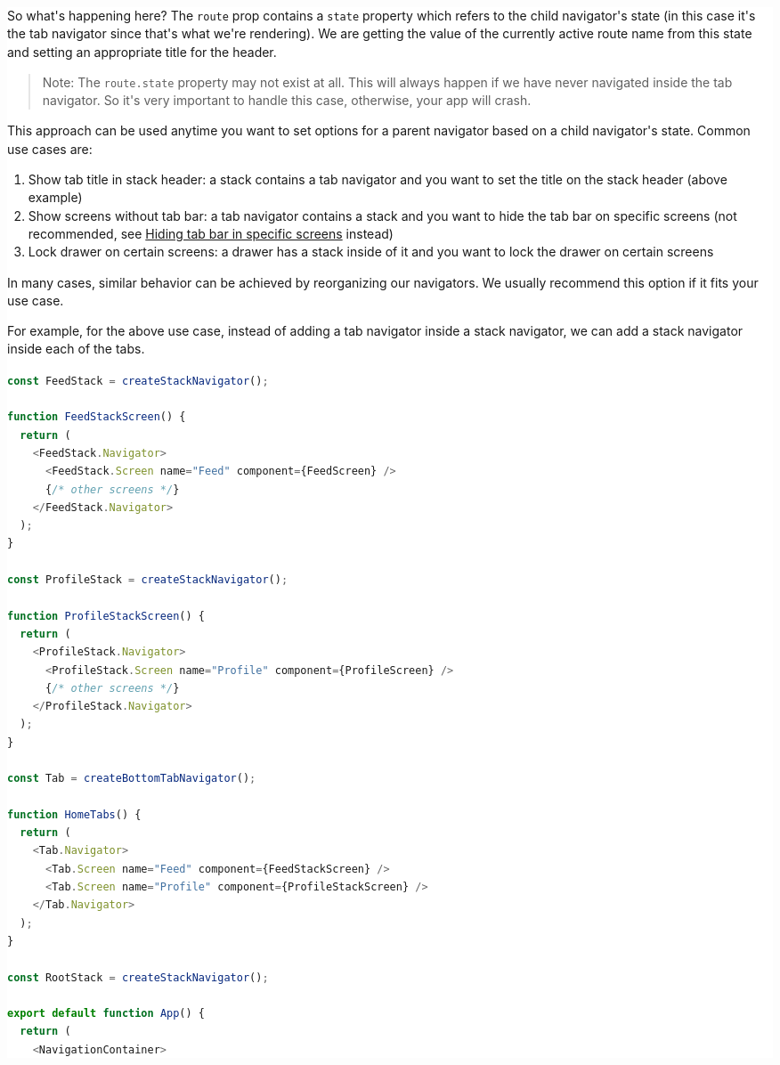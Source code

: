So what's happening here? The `route` prop contains a `state` property which refers to the child navigator's state (in this case it's the tab navigator since that's what we're rendering). We are getting the value of the currently active route name from this state and setting an appropriate title for the header.

> Note: The `route.state` property may not exist at all. This will always happen if we have never navigated inside the tab navigator. So it's very important to handle this case, otherwise, your app will crash.

This approach can be used anytime you want to set options for a parent navigator based on a child navigator's state. Common use cases are:

1. Show tab title in stack header: a stack contains a tab navigator and you want to set the title on the stack header (above example)
2. Show screens without tab bar: a tab navigator contains a stack and you want to hide the tab bar on specific screens (not recommended, see [Hiding tab bar in specific screens](hiding-tabbar-in-screens.md) instead)
3. Lock drawer on certain screens: a drawer has a stack inside of it and you want to lock the drawer on certain screens

In many cases, similar behavior can be achieved by reorganizing our navigators. We usually recommend this option if it fits your use case.

For example, for the above use case, instead of adding a tab navigator inside a stack navigator, we can add a stack navigator inside each of the tabs.

<samp id="reorganized-navigators" />

```js
const FeedStack = createStackNavigator();

function FeedStackScreen() {
  return (
    <FeedStack.Navigator>
      <FeedStack.Screen name="Feed" component={FeedScreen} />
      {/* other screens */}
    </FeedStack.Navigator>
  );
}

const ProfileStack = createStackNavigator();

function ProfileStackScreen() {
  return (
    <ProfileStack.Navigator>
      <ProfileStack.Screen name="Profile" component={ProfileScreen} />
      {/* other screens */}
    </ProfileStack.Navigator>
  );
}

const Tab = createBottomTabNavigator();

function HomeTabs() {
  return (
    <Tab.Navigator>
      <Tab.Screen name="Feed" component={FeedStackScreen} />
      <Tab.Screen name="Profile" component={ProfileStackScreen} />
    </Tab.Navigator>
  );
}

const RootStack = createStackNavigator();

export default function App() {
  return (
    <NavigationContainer>
```